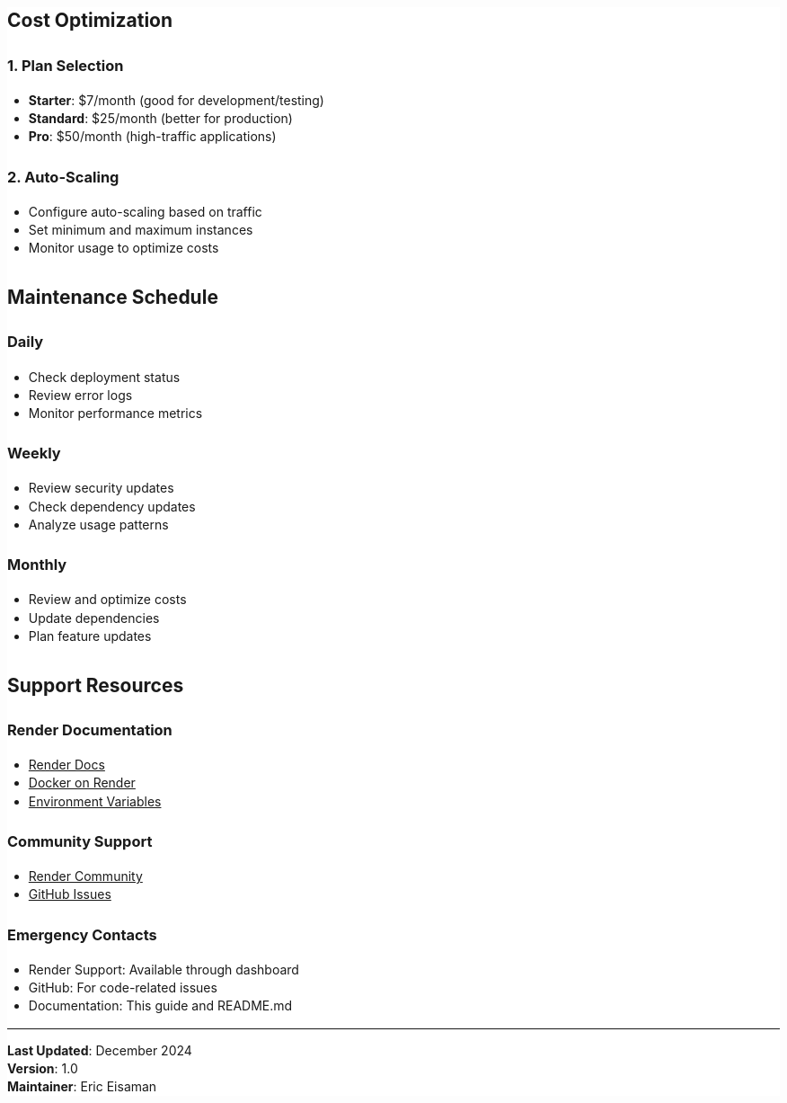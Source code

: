 ## Cost Optimization

### 1. Plan Selection
- **Starter**: $7/month (good for development/testing)
- **Standard**: $25/month (better for production)
- **Pro**: $50/month (high-traffic applications)

### 2. Auto-Scaling
- Configure auto-scaling based on traffic
- Set minimum and maximum instances
- Monitor usage to optimize costs

## Maintenance Schedule

### Daily
- Check deployment status
- Review error logs
- Monitor performance metrics

### Weekly
- Review security updates
- Check dependency updates
- Analyze usage patterns

### Monthly
- Review and optimize costs
- Update dependencies
- Plan feature updates

## Support Resources

### Render Documentation
- [Render Docs](https://render.com/docs)
- [Docker on Render](https://render.com/docs/deploy-an-image)
- [Environment Variables](https://render.com/docs/environment-variables)

### Community Support
- [Render Community](https://community.render.com)
- [GitHub Issues](https://github.com/EricEisaman/oblique-strategies/issues)

### Emergency Contacts
- Render Support: Available through dashboard
- GitHub: For code-related issues
- Documentation: This guide and README.md

---

**Last Updated**: December 2024  
**Version**: 1.0  
**Maintainer**: Eric Eisaman
